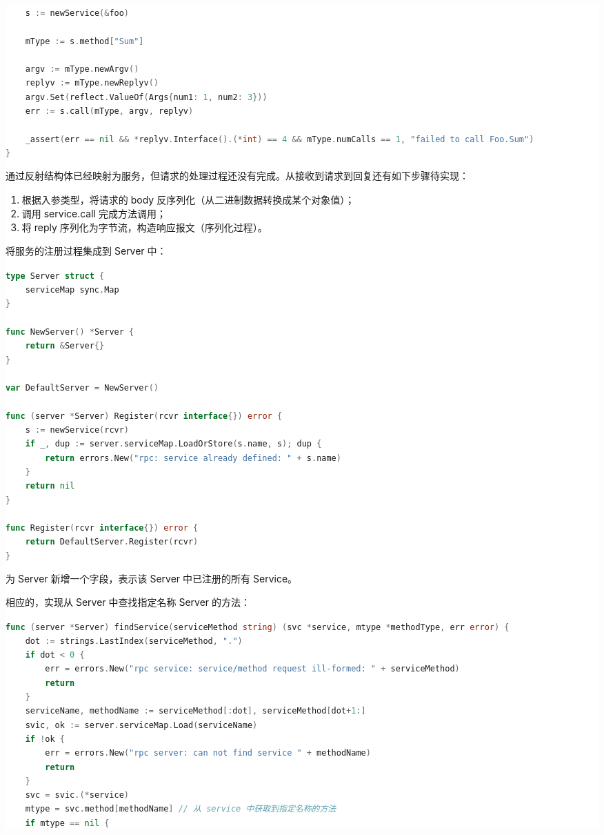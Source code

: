 ~~~go
	s := newService(&foo)

	mType := s.method["Sum"]

	argv := mType.newArgv()
	replyv := mType.newReplyv()
	argv.Set(reflect.ValueOf(Args{num1: 1, num2: 3}))
	err := s.call(mType, argv, replyv)

	_assert(err == nil && *replyv.Interface().(*int) == 4 && mType.numCalls == 1, "failed to call Foo.Sum")
}
~~~

通过反射结构体已经映射为服务，但请求的处理过程还没有完成。从接收到请求到回复还有如下步骤待实现：

1. 根据入参类型，将请求的 body 反序列化（从二进制数据转换成某个对象值）；
2. 调用 service.call 完成方法调用；
3. 将 reply 序列化为字节流，构造响应报文（序列化过程）。

将服务的注册过程集成到 Server 中：

~~~go
type Server struct {
	serviceMap sync.Map
}

func NewServer() *Server {
	return &Server{}
}

var DefaultServer = NewServer()

func (server *Server) Register(rcvr interface{}) error {
	s := newService(rcvr)
	if _, dup := server.serviceMap.LoadOrStore(s.name, s); dup {
		return errors.New("rpc: service already defined: " + s.name)
	}
	return nil
}

func Register(rcvr interface{}) error {
	return DefaultServer.Register(rcvr)
}
~~~

为 Server 新增一个字段，表示该 Server 中已注册的所有 Service。

相应的，实现从 Server 中查找指定名称 Server 的方法：

~~~go
func (server *Server) findService(serviceMethod string) (svc *service, mtype *methodType, err error) {
	dot := strings.LastIndex(serviceMethod, ".")
	if dot < 0 {
		err = errors.New("rpc service: service/method request ill-formed: " + serviceMethod)
		return
	}
	serviceName, methodName := serviceMethod[:dot], serviceMethod[dot+1:]
	svic, ok := server.serviceMap.Load(serviceName)
	if !ok {
		err = errors.New("rpc server: can not find service " + methodName)
		return
	}
	svc = svic.(*service)
	mtype = svc.method[methodName] // 从 service 中获取到指定名称的方法
	if mtype == nil {
~~~
